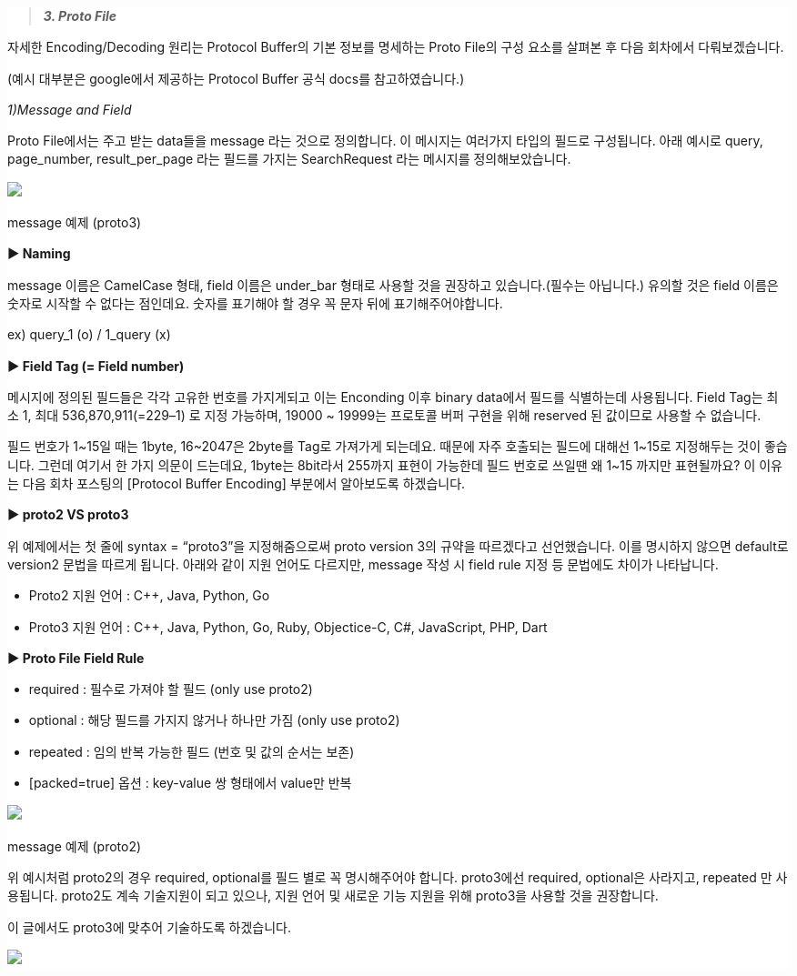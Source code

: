 > **_3. Proto File_**

자세한 Encoding/Decoding 원리는 Protocol Buffer의 기본 정보를 명세하는 Proto File의 구성 요소를 살펴본 후 다음 회차에서 다뤄보겠습니다.

(예시 대부분은 google에서 제공하는 Protocol Buffer 공식 docs를 참고하였습니다.)

_1)Message and Field_

Proto File에서는 주고 받는 data들을 message 라는 것으로 정의합니다. 이 메시지는 여러가지 타입의 필드로 구성됩니다. 아래 예시로 query, page_number, result_per_page 라는 필드를 가지는 SearchRequest 라는 메시지를 정의해보았습니다.

![](https://miro.medium.com/max/244/0*K68cleSpziBsMrZJ)

message 예제 (proto3)

**▶ Naming**

message 이름은 CamelCase 형태, field 이름은 under_bar 형태로 사용할 것을 권장하고 있습니다.(필수는 아닙니다.) 유의할 것은 field 이름은 숫자로 시작할 수 없다는 점인데요. 숫자를 표기해야 할 경우 꼭 문자 뒤에 표기해주어야합니다.

ex) query_1 (o) / 1_query (x)

**▶ Field Tag (= Field number)**

메시지에 정의된 필드들은 각각 고유한 번호를 가지게되고 이는 Enconding 이후 binary data에서 필드를 식별하는데 사용됩니다. Field Tag는 최소 1, 최대 536,870,911(=229–1) 로 지정 가능하며, 19000 ~ 19999는 프로토콜 버퍼 구현을 위해 reserved 된 값이므로 사용할 수 없습니다.

필드 번호가 1~15일 때는 1byte, 16~2047은 2byte를 Tag로 가져가게 되는데요. 때문에 자주 호출되는 필드에 대해선 1~15로 지정해두는 것이 좋습니다. 그런데 여기서 한 가지 의문이 드는데요, 1byte는 8bit라서 255까지 표현이 가능한데 필드 번호로 쓰일땐 왜 1~15 까지만 표현될까요? 이 이유는 다음 회차 포스팅의 [Protocol Buffer Encoding] 부분에서 알아보도록 하겠습니다.

**▶ proto2 VS proto3**

위 예제에서는 첫 줄에 syntax = “proto3”을 지정해줌으로써 proto version 3의 규약을 따르겠다고 선언했습니다. 이를 명시하지 않으면 default로 version2 문법을 따르게 됩니다. 아래와 같이 지원 언어도 다르지만, message 작성 시 field rule 지정 등 문법에도 차이가 나타납니다.

- Proto2 지원 언어 : C++, Java, Python, Go

- Proto3 지원 언어 : C++, Java, Python, Go, Ruby, Objectice-C, C#, JavaScript, PHP, Dart

**▶ Proto File Field Rule**

- required : 필수로 가져야 할 필드 (only use proto2)

- optional : 해당 필드를 가지지 않거나 하나만 가짐 (only use proto2)

- repeated : 임의 반복 가능한 필드 (번호 및 값의 순서는 보존)

* [packed=true] 옵션 : key-value 쌍 형태에서 value만 반복

![](https://miro.medium.com/max/317/0*hs5wKx58ZMnfnoAw)

message 예제 (proto2)

위 예시처럼 proto2의 경우 required, optional를 필드 별로 꼭 명시해주어야 합니다. proto3에선 required, optional은 사라지고, repeated 만 사용됩니다. proto2도 계속 기술지원이 되고 있으나, 지원 언어 및 새로운 기능 지원을 위해 proto3을 사용할 것을 권장합니다.

이 글에서도 proto3에 맞추어 기술하도록 하겠습니다.

![](https://miro.medium.com/max/438/0*ZOM_AmPYD4vf9zz5)
